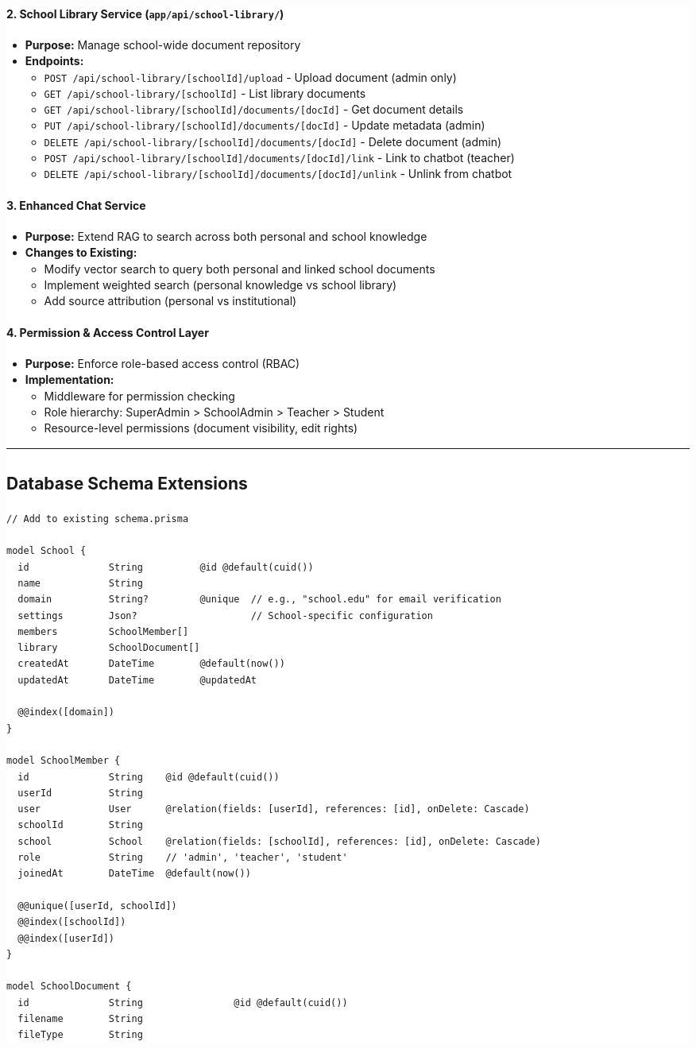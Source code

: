 #### 2. School Library Service (`app/api/school-library/`)
- **Purpose:** Manage school-wide document repository
- **Endpoints:**
  - `POST /api/school-library/[schoolId]/upload` - Upload document (admin only)
  - `GET /api/school-library/[schoolId]` - List library documents
  - `GET /api/school-library/[schoolId]/documents/[docId]` - Get document details
  - `PUT /api/school-library/[schoolId]/documents/[docId]` - Update metadata (admin)
  - `DELETE /api/school-library/[schoolId]/documents/[docId]` - Delete document (admin)
  - `POST /api/school-library/[schoolId]/documents/[docId]/link` - Link to chatbot (teacher)
  - `DELETE /api/school-library/[schoolId]/documents/[docId]/unlink` - Unlink from chatbot

#### 3. Enhanced Chat Service
- **Purpose:** Extend RAG to search across both personal and school knowledge
- **Changes to Existing:**
  - Modify vector search to query both personal and linked school documents
  - Implement weighted search (personal knowledge vs school library)
  - Add source attribution (personal vs institutional)

#### 4. Permission & Access Control Layer
- **Purpose:** Enforce role-based access control (RBAC)
- **Implementation:**
  - Middleware for permission checking
  - Role hierarchy: SuperAdmin > SchoolAdmin > Teacher > Student
  - Resource-level permissions (document visibility, edit rights)

---

## Database Schema Extensions

```prisma
// Add to existing schema.prisma

model School {
  id              String          @id @default(cuid())
  name            String
  domain          String?         @unique  // e.g., "school.edu" for email verification
  settings        Json?                    // School-specific configuration
  members         SchoolMember[]
  library         SchoolDocument[]
  createdAt       DateTime        @default(now())
  updatedAt       DateTime        @updatedAt

  @@index([domain])
}

model SchoolMember {
  id              String    @id @default(cuid())
  userId          String
  user            User      @relation(fields: [userId], references: [id], onDelete: Cascade)
  schoolId        String
  school          School    @relation(fields: [schoolId], references: [id], onDelete: Cascade)
  role            String    // 'admin', 'teacher', 'student'
  joinedAt        DateTime  @default(now())

  @@unique([userId, schoolId])
  @@index([schoolId])
  @@index([userId])
}

model SchoolDocument {
  id              String                @id @default(cuid())
  filename        String
  fileType        String
```

  [UserRole.SUPER_ADMIN]: [
  [UserRole.SCHOOL_ADMIN]: [
  [UserRole.TEACHER]: [
  [UserRole.STUDENT]: [